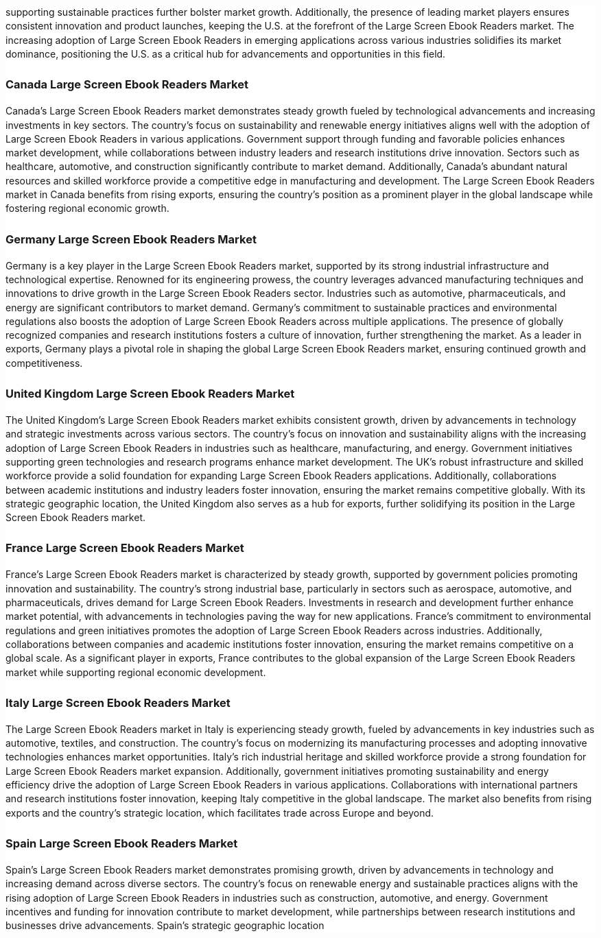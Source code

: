 supporting sustainable practices further bolster market growth. Additionally, the presence of leading market players ensures consistent innovation and product launches, keeping the U.S. at the forefront of the Large Screen Ebook Readers market. The increasing adoption of Large Screen Ebook Readers in emerging applications across various industries solidifies its market dominance, positioning the U.S. as a critical hub for advancements and opportunities in this field.</p><h3>Canada Large Screen Ebook Readers Market</h3><p>Canada&rsquo;s Large Screen Ebook Readers market demonstrates steady growth fueled by technological advancements and increasing investments in key sectors. The country&rsquo;s focus on sustainability and renewable energy initiatives aligns well with the adoption of Large Screen Ebook Readers in various applications. Government support through funding and favorable policies enhances market development, while collaborations between industry leaders and research institutions drive innovation. Sectors such as healthcare, automotive, and construction significantly contribute to market demand. Additionally, Canada&rsquo;s abundant natural resources and skilled workforce provide a competitive edge in manufacturing and development. The Large Screen Ebook Readers market in Canada benefits from rising exports, ensuring the country&rsquo;s position as a prominent player in the global landscape while fostering regional economic growth.</p><h3>Germany Large Screen Ebook Readers Market</h3><p>Germany is a key player in the Large Screen Ebook Readers market, supported by its strong industrial infrastructure and technological expertise. Renowned for its engineering prowess, the country leverages advanced manufacturing techniques and innovations to drive growth in the Large Screen Ebook Readers sector. Industries such as automotive, pharmaceuticals, and energy are significant contributors to market demand. Germany&rsquo;s commitment to sustainable practices and environmental regulations also boosts the adoption of Large Screen Ebook Readers across multiple applications. The presence of globally recognized companies and research institutions fosters a culture of innovation, further strengthening the market. As a leader in exports, Germany plays a pivotal role in shaping the global Large Screen Ebook Readers market, ensuring continued growth and competitiveness.</p><h3>United Kingdom Large Screen Ebook Readers Market</h3><p>The United Kingdom&rsquo;s Large Screen Ebook Readers market exhibits consistent growth, driven by advancements in technology and strategic investments across various sectors. The country&rsquo;s focus on innovation and sustainability aligns with the increasing adoption of Large Screen Ebook Readers in industries such as healthcare, manufacturing, and energy. Government initiatives supporting green technologies and research programs enhance market development. The UK&rsquo;s robust infrastructure and skilled workforce provide a solid foundation for expanding Large Screen Ebook Readers applications. Additionally, collaborations between academic institutions and industry leaders foster innovation, ensuring the market remains competitive globally. With its strategic geographic location, the United Kingdom also serves as a hub for exports, further solidifying its position in the Large Screen Ebook Readers market.</p><h3>France Large Screen Ebook Readers Market</h3><p>France&rsquo;s Large Screen Ebook Readers market is characterized by steady growth, supported by government policies promoting innovation and sustainability. The country&rsquo;s strong industrial base, particularly in sectors such as aerospace, automotive, and pharmaceuticals, drives demand for Large Screen Ebook Readers. Investments in research and development further enhance market potential, with advancements in technologies paving the way for new applications. France&rsquo;s commitment to environmental regulations and green initiatives promotes the adoption of Large Screen Ebook Readers across industries. Additionally, collaborations between companies and academic institutions foster innovation, ensuring the market remains competitive on a global scale. As a significant player in exports, France contributes to the global expansion of the Large Screen Ebook Readers market while supporting regional economic development.</p><h3>Italy Large Screen Ebook Readers Market</h3><p>The Large Screen Ebook Readers market in Italy is experiencing steady growth, fueled by advancements in key industries such as automotive, textiles, and construction. The country&rsquo;s focus on modernizing its manufacturing processes and adopting innovative technologies enhances market opportunities. Italy&rsquo;s rich industrial heritage and skilled workforce provide a strong foundation for Large Screen Ebook Readers market expansion. Additionally, government initiatives promoting sustainability and energy efficiency drive the adoption of Large Screen Ebook Readers in various applications. Collaborations with international partners and research institutions foster innovation, keeping Italy competitive in the global landscape. The market also benefits from rising exports and the country&rsquo;s strategic location, which facilitates trade across Europe and beyond.</p><h3>Spain Large Screen Ebook Readers Market</h3><p>Spain&rsquo;s Large Screen Ebook Readers market demonstrates promising growth, driven by advancements in technology and increasing demand across diverse sectors. The country&rsquo;s focus on renewable energy and sustainable practices aligns with the rising adoption of Large Screen Ebook Readers in industries such as construction, automotive, and energy. Government incentives and funding for innovation contribute to market development, while partnerships between research institutions and businesses drive advancements. Spain&rsquo;s strategic geographic location